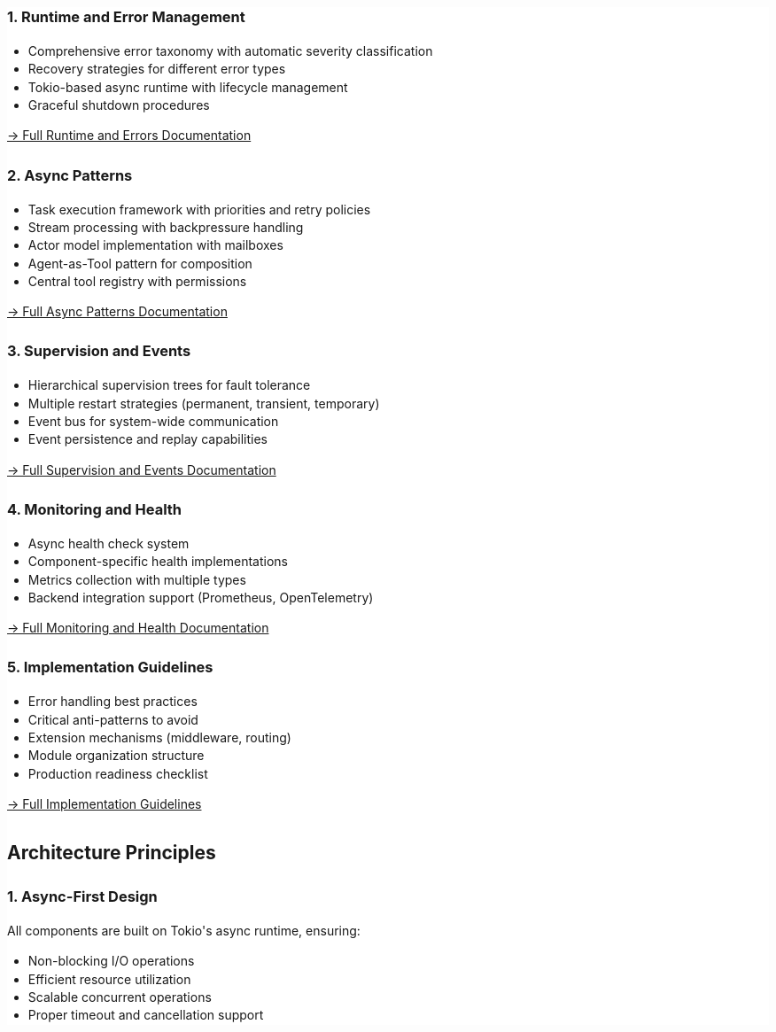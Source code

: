 ### 1. Runtime and Error Management

- Comprehensive error taxonomy with automatic severity classification
- Recovery strategies for different error types
- Tokio-based async runtime with lifecycle management
- Graceful shutdown procedures

[→ Full Runtime and Errors Documentation](runtime-and-errors.md)

### 2. Async Patterns

- Task execution framework with priorities and retry policies
- Stream processing with backpressure handling
- Actor model implementation with mailboxes
- Agent-as-Tool pattern for composition
- Central tool registry with permissions

[→ Full Async Patterns Documentation](async-patterns-detailed.md)

### 3. Supervision and Events

- Hierarchical supervision trees for fault tolerance
- Multiple restart strategies (permanent, transient, temporary)
- Event bus for system-wide communication
- Event persistence and replay capabilities

[→ Full Supervision and Events Documentation](supervision-and-events.md)

### 4. Monitoring and Health

- Async health check system
- Component-specific health implementations
- Metrics collection with multiple types
- Backend integration support (Prometheus, OpenTelemetry)

[→ Full Monitoring and Health Documentation](monitoring-and-health.md)

### 5. Implementation Guidelines

- Error handling best practices
- Critical anti-patterns to avoid
- Extension mechanisms (middleware, routing)
- Module organization structure
- Production readiness checklist

[→ Full Implementation Guidelines](implementation-guidelines.md)

## Architecture Principles

### 1. Async-First Design

All components are built on Tokio's async runtime, ensuring:

- Non-blocking I/O operations
- Efficient resource utilization
- Scalable concurrent operations
- Proper timeout and cancellation support
